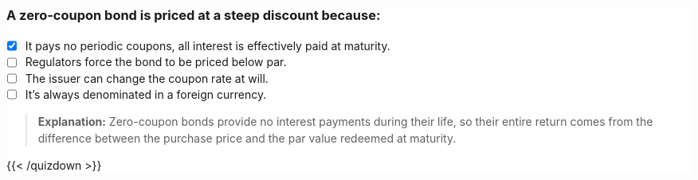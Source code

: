 ### A zero-coupon bond is priced at a steep discount because:

- [x] It pays no periodic coupons, all interest is effectively paid at maturity.
- [ ] Regulators force the bond to be priced below par.
- [ ] The issuer can change the coupon rate at will.
- [ ] It’s always denominated in a foreign currency.

> **Explanation:** Zero-coupon bonds provide no interest payments during their life, so their entire return comes from the difference between the purchase price and the par value redeemed at maturity.

{{< /quizdown >}}
